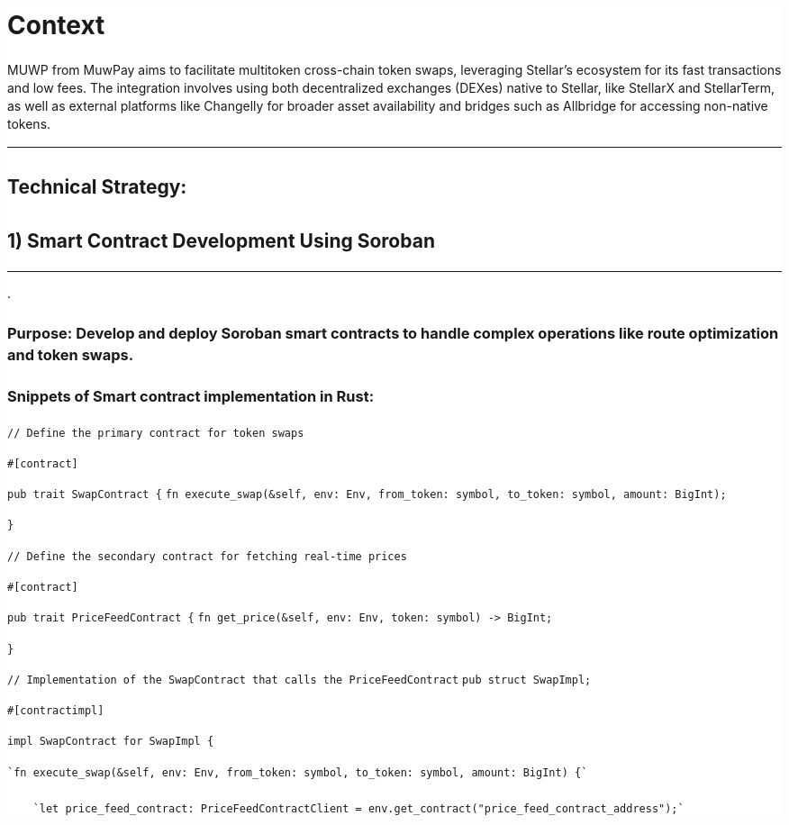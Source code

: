 # Context

MUWP from MuwPay aims to facilitate multitoken cross-chain token swaps, leveraging Stellar’s ecosystem for its fast transactions and low fees. The integration involves using both decentralized exchanges (DEXes) native to Stellar, like StellarX and StellarTerm, as well as external platforms like Changelly for broader asset availability and bridges such as Allbridge for accessing non-native tokens.

***


## Technical Strategy:

## 1) Smart Contract Development Using Soroban
***
.

### Purpose: Develop and deploy Soroban smart contracts to handle complex operations like route optimization and token swaps. 

### Snippets of Smart contract implementation in Rust:

`// Define the primary contract for token swaps`

`#[contract]`


`pub trait SwapContract {`
    `fn execute_swap(&self, env: Env, from_token: symbol, to_token: symbol, amount: BigInt);`

`}`


`// Define the secondary contract for fetching real-time prices`

`#[contract]`


`pub trait PriceFeedContract {`
    `fn get_price(&self, env: Env, token: symbol) -> BigInt;`

`}`


`// Implementation of the SwapContract that calls the PriceFeedContract`
`pub struct SwapImpl;`


`#[contractimpl]`

`impl SwapContract for SwapImpl {`

    `fn execute_swap(&self, env: Env, from_token: symbol, to_token: symbol, amount: BigInt) {`

        `let price_feed_contract: PriceFeedContractClient = env.get_contract("price_feed_contract_address");`
